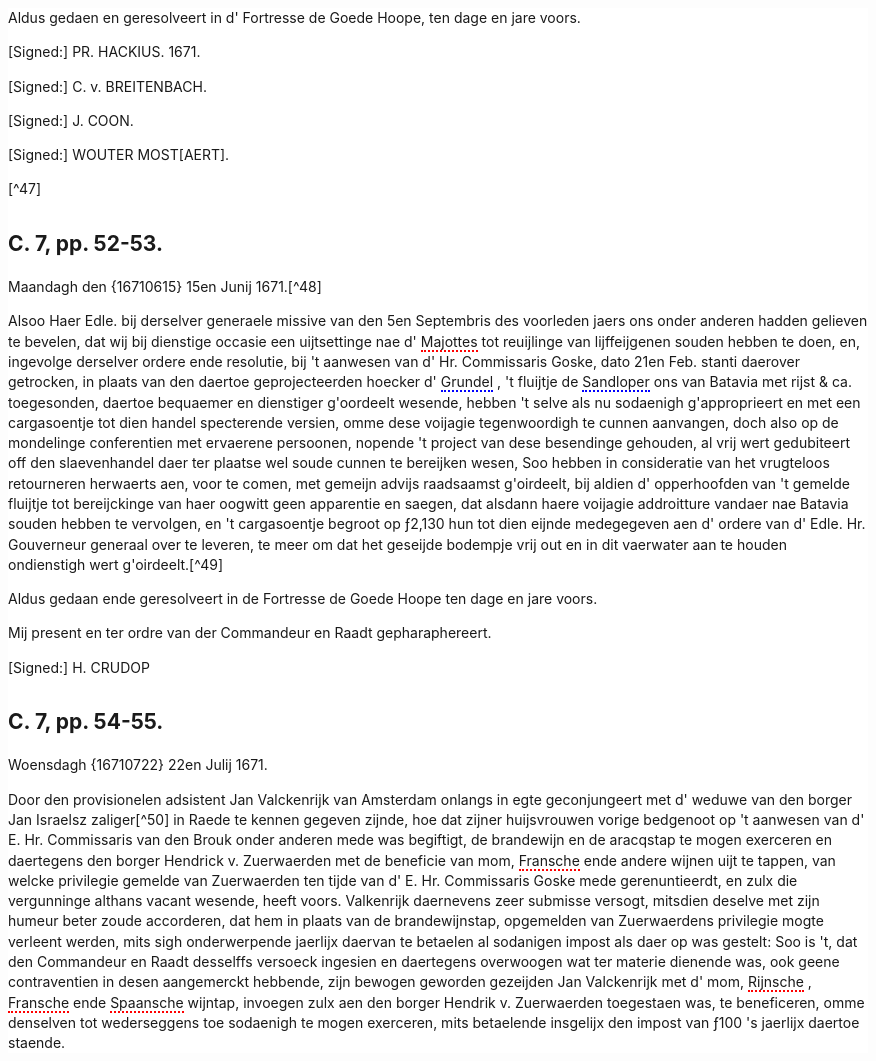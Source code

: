 Aldus gedaen en geresolveert in d' Fortresse de Goede Hoope, ten dage en jare voors.

[Signed:] PR. HACKIUS. 1671.

[Signed:] C. v. BREITENBACH.

[Signed:] J. COON.

[Signed:] WOUTER MOST[AERT].

[^47] 

## C. 7, pp. 52-53.

Maandagh den {16710615} 15en Junij 1671.[^48] 

Alsoo Haer Edle. bij derselver generaele missive van den 5en Septembris des voorleden jaers ons onder anderen hadden gelieven te bevelen, dat wij bij dienstige occasie een uijtsettinge nae d' <span style="border-bottom: 2px dotted #FF0000;">Majottes</span> tot reuijlinge van lijffeijgenen souden hebben te doen, en, ingevolge derselver ordere ende resolutie, bij 't aanwesen van d' Hr. Commissaris Goske, dato 21en Feb. stanti daerover getrocken, in plaats van den daertoe geprojecteerden hoecker d' <span style="border-bottom: 2px dotted #0000FF;">Grundel</span> , 't fluijtje de <span style="border-bottom: 2px dotted #0000FF;">Sandloper</span> ons van Batavia met rijst & ca. toegesonden, daertoe bequaemer en dienstiger g'oordeelt wesende, hebben 't selve als nu sodaenigh g'approprieert en met een cargasoentje tot dien handel specterende versien, omme dese voijagie tegenwoordigh te cunnen aanvangen, doch also op de mondelinge conferentien met ervaerene persoonen, nopende 't project van dese besendinge gehouden, al vrij wert gedubiteert off den slaevenhandel daer ter plaatse wel soude cunnen te bereijken wesen, Soo hebben in consideratie van het vrugteloos retourneren herwaerts aen, voor te comen, met gemeijn advijs raadsaamst g'oirdeelt, bij aldien d' opperhoofden van 't gemelde fluijtje tot bereijckinge van haer oogwitt geen apparentie en saegen, dat alsdann haere voijagie addroitture vandaer nae Batavia souden hebben te vervolgen, en 't cargasoentje begroot op ƒ2,130 hun tot dien eijnde medegegeven aen d' ordere van d' Edle. Hr. Gouverneur generaal over te leveren, te meer om dat het geseijde bodempje vrij out en in dit vaerwater aan te houden ondienstigh wert g'oirdeelt.[^49] 

Aldus gedaan ende geresolveert in de Fortresse de Goede Hoope ten dage en jare voors.

Mij present en ter ordre van der Commandeur en Raadt gepharaphereert.

[Signed:] H. CRUDOP

## C. 7, pp. 54-55.

Woensdagh {16710722} 22en Julij 1671.

Door den provisionelen adsistent Jan Valckenrijk van Amsterdam onlangs in egte geconjungeert met d' weduwe van den borger Jan Israelsz zaliger[^50] in Raede te kennen gegeven zijnde, hoe dat zijner huijsvrouwen vorige bedgenoot op 't aanwesen van d' E. Hr. Commissaris van den Brouk onder anderen mede was begiftigt, de brandewijn en de aracqstap te mogen exerceren en daertegens den borger Hendrick v. Zuerwaerden met de beneficie van mom, <span style="border-bottom: 2px dotted #FF0000;">Fransche</span> ende andere wijnen uijt te tappen, van welcke privilegie gemelde van Zuerwaerden ten tijde van d' E. Hr. Commissaris Goske mede gerenuntieerdt, en zulx die vergunninge althans vacant wesende, heeft voors. Valkenrijk daernevens zeer submisse versogt, mitsdien deselve met zijn humeur beter zoude accorderen, dat hem in plaats van de brandewijnstap, opgemelden van Zuerwaerdens privilegie mogte verleent werden, mits sigh onderwerpende jaerlijx daervan te betaelen al sodanigen impost als daer op was gestelt: Soo is 't, dat den Commandeur en Raadt desselffs versoeck ingesien en daertegens overwoogen wat ter materie dienende was, ook geene contraventien in desen aangemerckt hebbende, zijn bewogen geworden gezeijden Jan Valckenrijk met d' mom, <span style="border-bottom: 2px dotted #FF0000;">Rijnsche</span> , <span style="border-bottom: 2px dotted #FF0000;">Fransche</span> ende <span style="border-bottom: 2px dotted #FF0000;">Spaansche</span> wijntap, invoegen zulx aen den borger Hendrik v. Zuerwaerden toegestaen was, te beneficeren, omme denselven tot wederseggens toe sodaenigh te mogen exerceren, mits betaelende insgelijx den impost van ƒ100 's jaerlijx daertoe staende.
